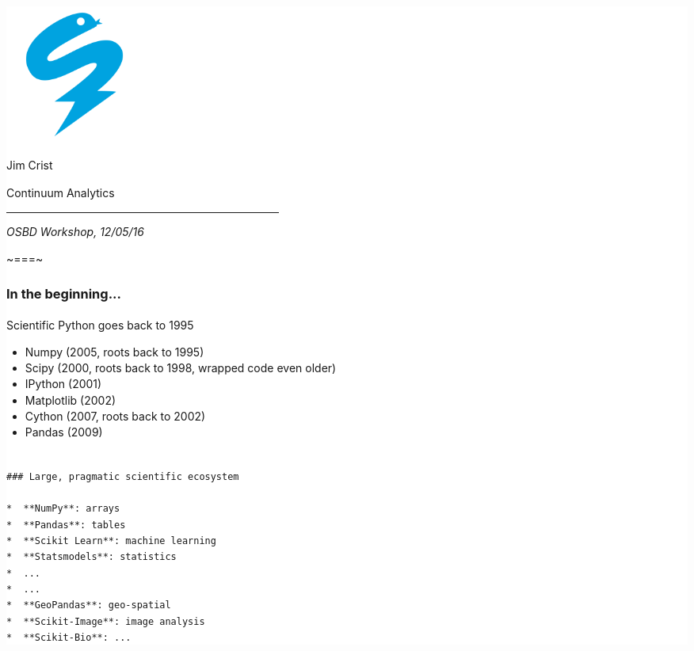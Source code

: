 <img src="../images/numba_icon.png" width=20%>

Jim Crist

Continuum Analytics

<hr width=40%>

*OSBD Workshop, 12/05/16*

~===~

### In the beginning...

Scientific Python goes back to 1995

- Numpy (2005, roots back to 1995)
- Scipy (2000, roots back to 1998, wrapped code even older)
- IPython (2001)
- Matplotlib (2002)
- Cython (2007, roots back to 2002)
- Pandas (2009)

~~~

### Large, pragmatic scientific ecosystem

*  **NumPy**: arrays
*  **Pandas**: tables
*  **Scikit Learn**: machine learning
*  **Statsmodels**: statistics
*  ...
*  ...
*  **GeoPandas**: geo-spatial
*  **Scikit-Image**: image analysis
*  **Scikit-Bio**: ...

~~~
